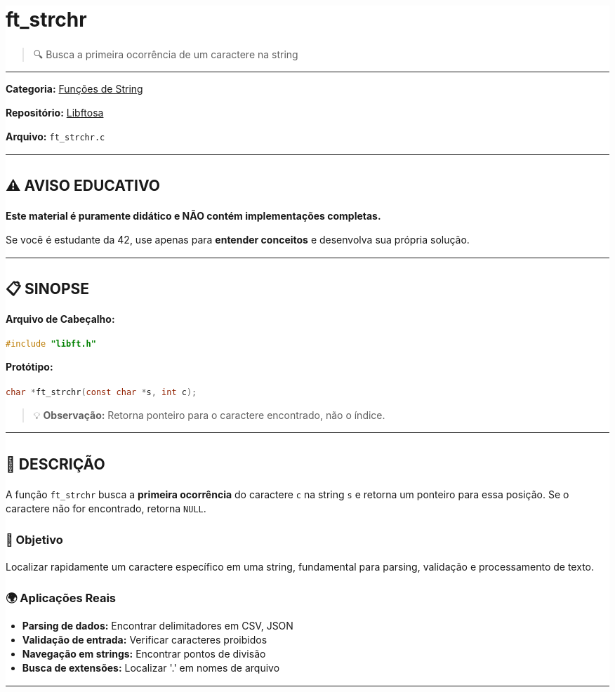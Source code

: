 # ft_strchr

> 🔍 Busca a primeira ocorrência de um caractere na string

---

**Categoria:** [Funções de String](./README.md)

**Repositório:** [Libftosa](../../README.md)

**Arquivo:** `ft_strchr.c`

---

## ⚠️ AVISO EDUCATIVO

**Este material é puramente didático e NÃO contém implementações completas.**

Se você é estudante da 42, use apenas para **entender conceitos** e desenvolva sua própria solução.

---

## 📋 SINOPSE

**Arquivo de Cabeçalho:**
```c
#include "libft.h"
```

**Protótipo:**
```c
char *ft_strchr(const char *s, int c);
```

> 💡 **Observação:** Retorna ponteiro para o caractere encontrado, não o índice.

---

## 📖 DESCRIÇÃO

A função `ft_strchr` busca a **primeira ocorrência** do caractere `c` na string `s` e retorna um ponteiro para essa posição. Se o caractere não for encontrado, retorna `NULL`.

### 🎯 Objetivo
Localizar rapidamente um caractere específico em uma string, fundamental para parsing, validação e processamento de texto.

### 🌍 Aplicações Reais
- **Parsing de dados:** Encontrar delimitadores em CSV, JSON
- **Validação de entrada:** Verificar caracteres proibidos
- **Navegação em strings:** Encontrar pontos de divisão
- **Busca de extensões:** Localizar '.' em nomes de arquivo

---
